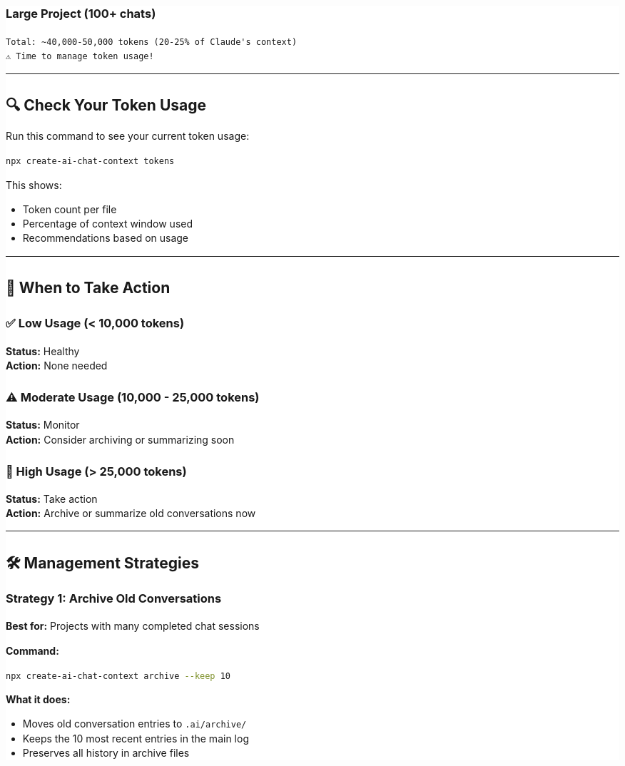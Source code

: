 ### Large Project (100+ chats)
```
Total: ~40,000-50,000 tokens (20-25% of Claude's context)
⚠️ Time to manage token usage!
```

---

## 🔍 Check Your Token Usage

Run this command to see your current token usage:

```bash
npx create-ai-chat-context tokens
```

This shows:
- Token count per file
- Percentage of context window used
- Recommendations based on usage

---

## 🎯 When to Take Action

### ✅ Low Usage (< 10,000 tokens)
**Status:** Healthy  
**Action:** None needed

### ⚠️ Moderate Usage (10,000 - 25,000 tokens)
**Status:** Monitor  
**Action:** Consider archiving or summarizing soon

### 🚨 High Usage (> 25,000 tokens)
**Status:** Take action  
**Action:** Archive or summarize old conversations now

---

## 🛠️ Management Strategies

### Strategy 1: Archive Old Conversations

**Best for:** Projects with many completed chat sessions

**Command:**
```bash
npx create-ai-chat-context archive --keep 10
```

**What it does:**
- Moves old conversation entries to `.ai/archive/`
- Keeps the 10 most recent entries in the main log
- Preserves all history in archive files
